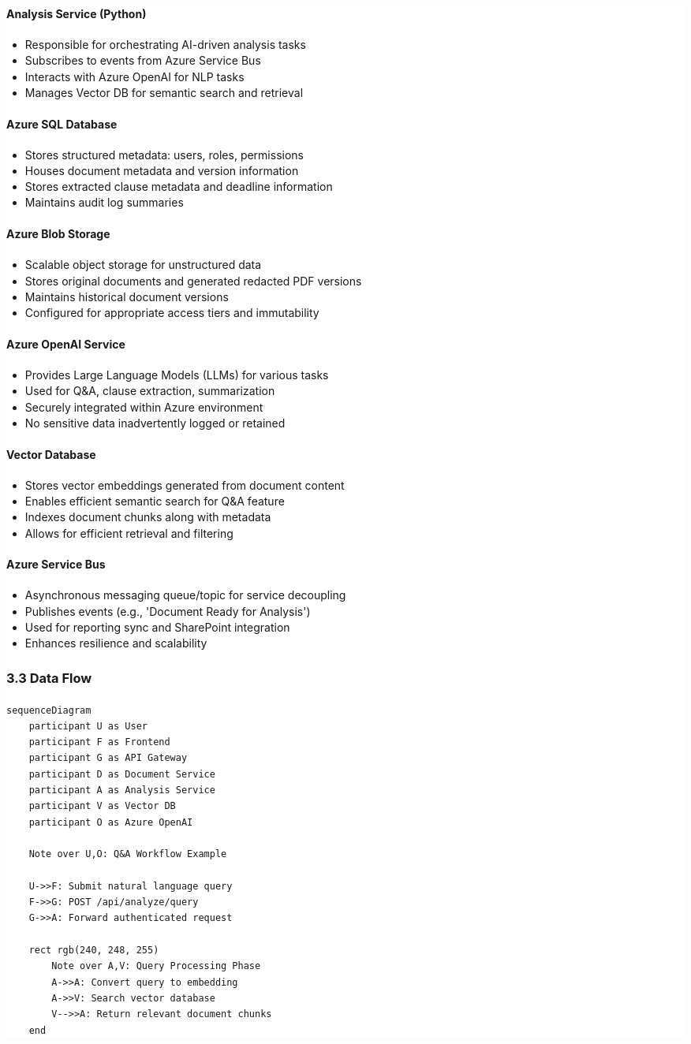 #### Analysis Service (Python)

- Responsible for orchestrating AI-driven analysis tasks
- Subscribes to events from Azure Service Bus
- Interacts with Azure OpenAI for NLP tasks
- Manages Vector DB for semantic search and retrieval

#### Azure SQL Database

- Stores structured metadata: users, roles, permissions
- Houses document metadata and version information
- Stores extracted clause metadata and deadline information
- Maintains audit log summaries

#### Azure Blob Storage

- Scalable object storage for unstructured data
- Stores original documents and generated redacted PDF versions
- Maintains historical document versions
- Configured for appropriate access tiers and immutability

#### Azure OpenAI Service

- Provides Large Language Models (LLMs) for various tasks
- Used for Q&A, clause extraction, summarization
- Securely integrated within Azure environment
- No sensitive data inadvertently logged or retained

#### Vector Database

- Stores vector embeddings generated from document content
- Enables efficient semantic search for Q&A feature
- Indexes document chunks along with metadata
- Allows for efficient retrieval and filtering

#### Azure Service Bus

- Asynchronous messaging queue/topic for service decoupling
- Publishes events (e.g., 'Document Ready for Analysis')
- Used for reporting sync and SharePoint integration
- Enhances resilience and scalability

### 3.3 Data Flow

```mermaid
sequenceDiagram
    participant U as User
    participant F as Frontend
    participant G as API Gateway
    participant D as Document Service
    participant A as Analysis Service
    participant V as Vector DB
    participant O as Azure OpenAI
    
    Note over U,O: Q&A Workflow Example
    
    U->>F: Submit natural language query
    F->>G: POST /api/analyze/query
    G->>A: Forward authenticated request
    
    rect rgb(240, 248, 255)
        Note over A,V: Query Processing Phase
        A->>A: Convert query to embedding
        A->>V: Search vector database
        V-->>A: Return relevant document chunks
    end
```